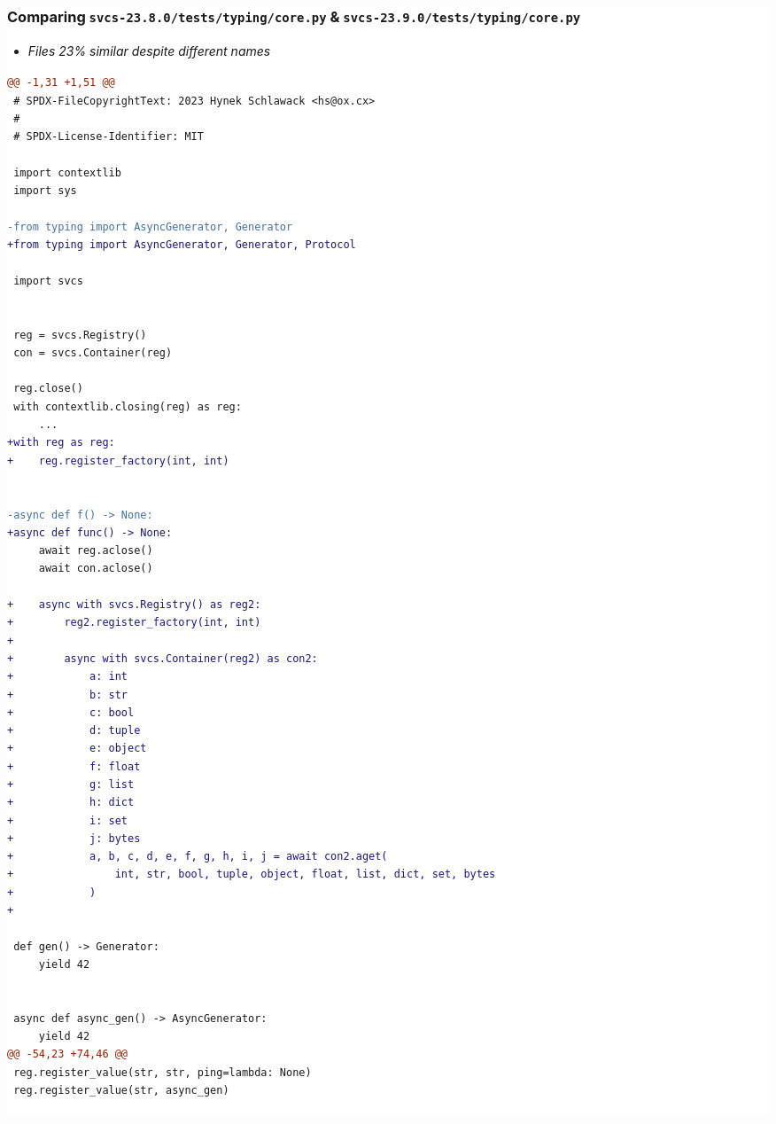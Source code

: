 ### Comparing `svcs-23.8.0/tests/typing/core.py` & `svcs-23.9.0/tests/typing/core.py`

 * *Files 23% similar despite different names*

```diff
@@ -1,31 +1,51 @@
 # SPDX-FileCopyrightText: 2023 Hynek Schlawack <hs@ox.cx>
 #
 # SPDX-License-Identifier: MIT
 
 import contextlib
 import sys
 
-from typing import AsyncGenerator, Generator
+from typing import AsyncGenerator, Generator, Protocol
 
 import svcs
 
 
 reg = svcs.Registry()
 con = svcs.Container(reg)
 
 reg.close()
 with contextlib.closing(reg) as reg:
     ...
+with reg as reg:
+    reg.register_factory(int, int)
 
 
-async def f() -> None:
+async def func() -> None:
     await reg.aclose()
     await con.aclose()
 
+    async with svcs.Registry() as reg2:
+        reg2.register_factory(int, int)
+
+        async with svcs.Container(reg2) as con2:
+            a: int
+            b: str
+            c: bool
+            d: tuple
+            e: object
+            f: float
+            g: list
+            h: dict
+            i: set
+            j: bytes
+            a, b, c, d, e, f, g, h, i, j = await con2.aget(
+                int, str, bool, tuple, object, float, list, dict, set, bytes
+            )
+
 
 def gen() -> Generator:
     yield 42
 
 
 async def async_gen() -> AsyncGenerator:
     yield 42
@@ -54,23 +74,46 @@
 reg.register_value(str, str, ping=lambda: None)
 reg.register_value(str, async_gen)
 
```